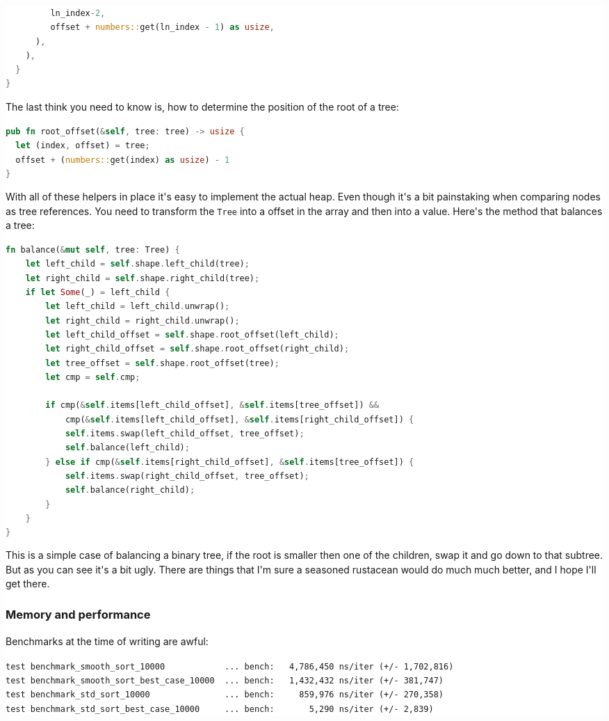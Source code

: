 ```rust
         ln_index-2,
         offset + numbers::get(ln_index - 1) as usize,
      ),
    ),
  }
}
```

The last think you need to know is, how to determine the position of the root of a tree:

```rust
pub fn root_offset(&self, tree: tree) -> usize {
  let (index, offset) = tree;
  offset + (numbers::get(index) as usize) - 1
}
```

With all of these helpers in place it's easy to implement the actual heap. Even though it's a bit painstaking when comparing nodes as tree references. You need to transform the `Tree` into a offset in the array and then into a value. Here's the method that balances a tree:
```rust
fn balance(&mut self, tree: Tree) {
    let left_child = self.shape.left_child(tree);
    let right_child = self.shape.right_child(tree);
    if let Some(_) = left_child {
        let left_child = left_child.unwrap();
        let right_child = right_child.unwrap();
        let left_child_offset = self.shape.root_offset(left_child);
        let right_child_offset = self.shape.root_offset(right_child);
        let tree_offset = self.shape.root_offset(tree);
        let cmp = self.cmp;

        if cmp(&self.items[left_child_offset], &self.items[tree_offset]) &&
            cmp(&self.items[left_child_offset], &self.items[right_child_offset]) {
            self.items.swap(left_child_offset, tree_offset);
            self.balance(left_child);
        } else if cmp(&self.items[right_child_offset], &self.items[tree_offset]) {
            self.items.swap(right_child_offset, tree_offset);
            self.balance(right_child);
        }
    }
}
```

This is a simple case of balancing a binary tree, if the root is smaller then one of the children, swap it and go down to that subtree. But as you can see it's a bit ugly. There are things that I'm sure a seasoned rustacean would do much much better, and I hope I'll get there.

### Memory and performance

Benchmarks at the time of writing are awful:

```
test benchmark_smooth_sort_10000            ... bench:   4,786,450 ns/iter (+/- 1,702,816)
test benchmark_smooth_sort_best_case_10000  ... bench:   1,432,432 ns/iter (+/- 381,747)
test benchmark_std_sort_10000               ... bench:     859,976 ns/iter (+/- 270,358)
test benchmark_std_sort_best_case_10000     ... bench:       5,290 ns/iter (+/- 2,839)
```
